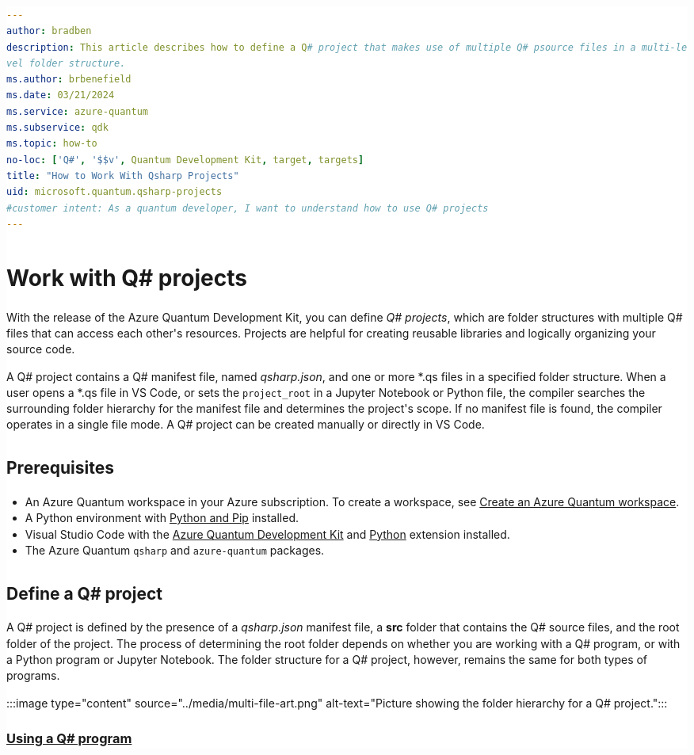 ```yaml
---
author: bradben
description: This article describes how to define a Q# project that makes use of multiple Q# psource files in a multi-level folder structure. 
ms.author: brbenefield
ms.date: 03/21/2024
ms.service: azure-quantum
ms.subservice: qdk
ms.topic: how-to
no-loc: ['Q#', '$$v', Quantum Development Kit, target, targets]
title: "How to Work With Qsharp Projects"
uid: microsoft.quantum.qsharp-projects
#customer intent: As a quantum developer, I want to understand how to use Q# projects
---
```


# Work with Q# projects

With the release of the Azure Quantum Development Kit, you can define *Q# projects*, which are folder structures with multiple Q# files that can access each other's resources. Projects are helpful for creating reusable libraries and logically organizing your source code.

A Q# project contains a Q# manifest file, named *qsharp.json*, and one or more *.qs files in a specified folder structure. When a user opens a *.qs file in VS Code, or sets the `project_root` in a Jupyter Notebook or Python file, the compiler searches the surrounding folder hierarchy for the manifest file and determines the project's scope. If no manifest file is found, the compiler operates in a single file mode.  A Q# project can be created manually or directly in VS Code. 

## Prerequisites

- An Azure Quantum workspace in your Azure subscription. To create a workspace,
  see [Create an Azure Quantum workspace](xref:microsoft.quantum.how-to.workspace).
- A Python environment with [Python and Pip](https://apps.microsoft.com/detail/9NRWMJP3717K) installed. 
- Visual Studio Code with the [Azure Quantum Development Kit](https://marketplace.visualstudio.com/items?itemName=quantum.qsharp-lang-vscode) and [Python](https://marketplace.visualstudio.com/items?itemName=ms-python.python) extension installed.
- The Azure Quantum `qsharp` and `azure-quantum` packages. 

## Define a Q# project

A Q# project is defined by the presence of a *qsharp.json* manifest file, a **src** folder that contains the Q# source files, and the root folder of the project. The process of determining the root folder depends on whether you are working with a Q# program, or with a Python program or Jupyter Notebook. The folder structure for a Q# project, however, remains the same for both types of programs.

:::image type="content" source="../media/multi-file-art.png" alt-text="Picture showing the folder hierarchy for a Q# project.":::

### [Using a Q# program](#tab/tabid-qsharp)

